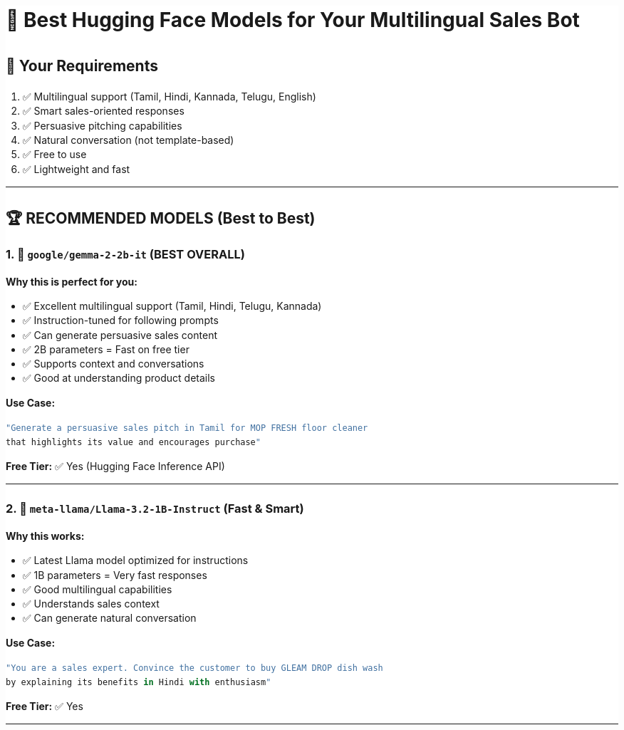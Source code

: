 # 🤖 Best Hugging Face Models for Your Multilingual Sales Bot

## 🎯 Your Requirements

1. ✅ Multilingual support (Tamil, Hindi, Kannada, Telugu, English)
2. ✅ Smart sales-oriented responses
3. ✅ Persuasive pitching capabilities
4. ✅ Natural conversation (not template-based)
5. ✅ Free to use
6. ✅ Lightweight and fast

---

## 🏆 RECOMMENDED MODELS (Best to Best)

### 1. 🥇 **`google/gemma-2-2b-it`** (BEST OVERALL)
**Why this is perfect for you:**
- ✅ Excellent multilingual support (Tamil, Hindi, Telugu, Kannada)
- ✅ Instruction-tuned for following prompts
- ✅ Can generate persuasive sales content
- ✅ 2B parameters = Fast on free tier
- ✅ Supports context and conversations
- ✅ Good at understanding product details

**Use Case:**
```javascript
"Generate a persuasive sales pitch in Tamil for MOP FRESH floor cleaner 
that highlights its value and encourages purchase"
```

**Free Tier:** ✅ Yes (Hugging Face Inference API)

---

### 2. 🥈 **`meta-llama/Llama-3.2-1B-Instruct`** (Fast & Smart)
**Why this works:**
- ✅ Latest Llama model optimized for instructions
- ✅ 1B parameters = Very fast responses
- ✅ Good multilingual capabilities
- ✅ Understands sales context
- ✅ Can generate natural conversation

**Use Case:**
```javascript
"You are a sales expert. Convince the customer to buy GLEAM DROP dish wash 
by explaining its benefits in Hindi with enthusiasm"
```

**Free Tier:** ✅ Yes

---